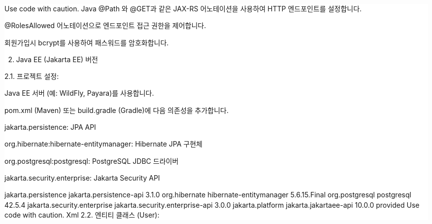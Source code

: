Use code with caution.
Java
@Path 와 @GET과 같은 JAX-RS 어노테이션을 사용하여 HTTP 엔드포인트를 설정합니다.

@RolesAllowed 어노테이션으로 엔드포인트 접근 권한을 제어합니다.

회원가입시 bcrypt를 사용하여 패스워드를 암호화합니다.

2. Java EE (Jakarta EE) 버전

2.1. 프로젝트 설정:

Java EE 서버 (예: WildFly, Payara)를 사용합니다.

pom.xml (Maven) 또는 build.gradle (Gradle)에 다음 의존성을 추가합니다.

jakarta.persistence: JPA API

org.hibernate:hibernate-entitymanager: Hibernate JPA 구현체

org.postgresql:postgresql: PostgreSQL JDBC 드라이버

jakarta.security.enterprise: Jakarta Security API


<dependencies>
    <dependency>
        <groupId>jakarta.persistence</groupId>
        <artifactId>jakarta.persistence-api</artifactId>
        <version>3.1.0</version>
    </dependency>
    <dependency>
        <groupId>org.hibernate</groupId>
        <artifactId>hibernate-entitymanager</artifactId>
        <version>5.6.15.Final</version>
    </dependency>
    <dependency>
        <groupId>org.postgresql</groupId>
        <artifactId>postgresql</artifactId>
        <version>42.5.4</version>
    </dependency>
    <dependency>
        <groupId>jakarta.security.enterprise</groupId>
        <artifactId>jakarta.security.enterprise-api</artifactId>
        <version>3.0.0</version>
    </dependency>
  <dependency>
    <groupId>jakarta.platform</groupId>
    <artifactId>jakarta.jakartaee-api</artifactId>
    <version>10.0.0</version>
    <scope>provided</scope>
  </dependency>
</dependencies>
Use code with caution.
Xml
2.2. 엔티티 클래스 (User):
